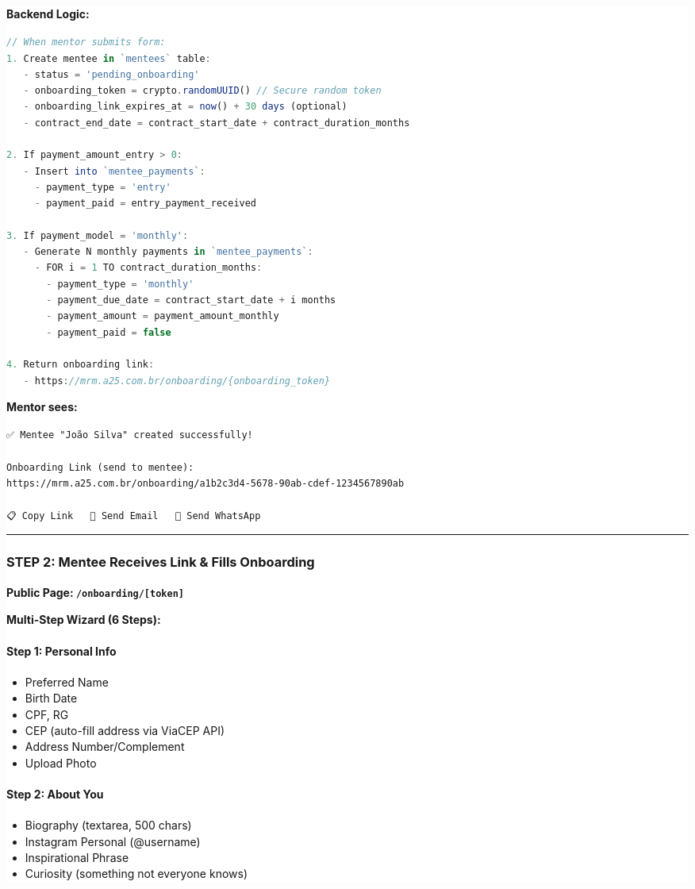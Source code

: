 **Backend Logic:**
```typescript
// When mentor submits form:
1. Create mentee in `mentees` table:
   - status = 'pending_onboarding'
   - onboarding_token = crypto.randomUUID() // Secure random token
   - onboarding_link_expires_at = now() + 30 days (optional)
   - contract_end_date = contract_start_date + contract_duration_months

2. If payment_amount_entry > 0:
   - Insert into `mentee_payments`:
     - payment_type = 'entry'
     - payment_paid = entry_payment_received

3. If payment_model = 'monthly':
   - Generate N monthly payments in `mentee_payments`:
     - FOR i = 1 TO contract_duration_months:
       - payment_type = 'monthly'
       - payment_due_date = contract_start_date + i months
       - payment_amount = payment_amount_monthly
       - payment_paid = false

4. Return onboarding link:
   - https://mrm.a25.com.br/onboarding/{onboarding_token}
```

**Mentor sees:**
```
✅ Mentee "João Silva" created successfully!

Onboarding Link (send to mentee):
https://mrm.a25.com.br/onboarding/a1b2c3d4-5678-90ab-cdef-1234567890ab

📋 Copy Link   📧 Send Email   📱 Send WhatsApp
```

---

### **STEP 2: Mentee Receives Link & Fills Onboarding**

**Public Page: `/onboarding/[token]`**

**Multi-Step Wizard (6 Steps):**

#### **Step 1: Personal Info**
- Preferred Name
- Birth Date
- CPF, RG
- CEP (auto-fill address via ViaCEP API)
- Address Number/Complement
- Upload Photo

#### **Step 2: About You**
- Biography (textarea, 500 chars)
- Instagram Personal (@username)
- Inspirational Phrase
- Curiosity (something not everyone knows)
